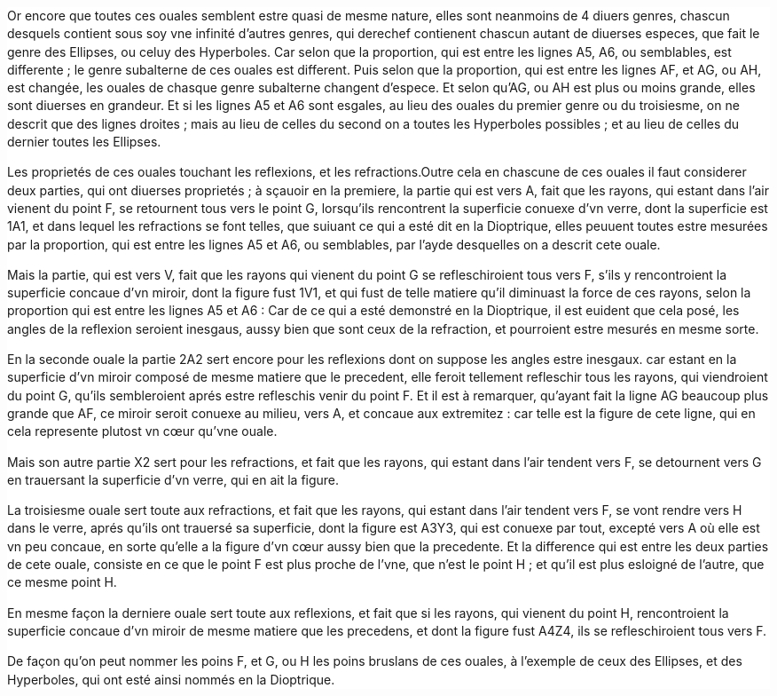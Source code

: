 Or encore que toutes ces ouales semblent estre quasi de mesme nature, elles sont neanmoins de 4 diuers genres, chascun desquels contient sous soy vne infinité d’autres genres, qui derechef contienent chascun autant de diuerses especes, que fait le genre des Ellipses, ou celuy des Hyperboles. Car selon que la proportion, qui est entre les lignes A5, A6, ou semblables, est differente ; le genre subalterne de ces ouales est different. Puis selon que la proportion, qui est entre les lignes AF, et AG, ou AH, est changée, les ouales de chasque genre subalterne changent d’espece. Et selon qu’AG, ou AH est plus ou moins grande, elles sont diuerses en grandeur. Et si les lignes A5 et A6 sont esgales, au lieu des ouales du premier genre ou du troisiesme, on ne descrit que des lignes droites ; mais au lieu de celles du second on a toutes les Hyperboles possibles ; et au lieu de celles du dernier toutes les Ellipses.

Les proprietés de ces ouales touchant les reflexions, et les refractions.Outre cela en chascune de ces ouales il faut considerer deux parties, qui ont diuerses proprietés ; à sçauoir en la premiere, la partie qui est vers A, fait que les rayons, qui estant dans l’air vienent du point F, se retournent tous vers le point G, lorsqu’ils rencontrent la superficie conuexe d’vn verre, dont la superficie est 1A1, et dans lequel les refractions se font telles, que suiuant ce qui a esté dit en la Dioptrique, elles peuuent toutes estre mesurées par la proportion, qui est entre les lignes A5 et A6, ou semblables, par l’ayde desquelles on a descrit cete ouale.

Mais la partie, qui est vers V, fait que les rayons qui vienent du point G se refleschiroient tous vers F, s’ils y rencontroient la superficie concaue d’vn miroir, dont la figure fust 1V1, et qui fust de telle matiere qu’il diminuast la force de ces rayons, selon la proportion qui est entre les lignes A5 et A6 : Car de ce qui a esté demonstré en la Dioptrique, il est euident que cela posé, les angles de la reflexion seroient inesgaus, aussy bien que sont ceux de la refraction, et pourroient estre mesurés en mesme sorte.

En la seconde ouale la partie 2A2 sert encore pour les reflexions dont on suppose les angles estre inesgaux. car estant en la superficie d’vn miroir composé de mesme matiere que le precedent, elle feroit tellement refleschir tous les rayons, qui viendroient du point G, qu’ils sembleroient aprés estre refleschis venir du point F. Et il est à remarquer, qu’ayant fait la ligne AG beaucoup plus grande que AF, ce miroir seroit conuexe au milieu, vers A, et concaue aux extremitez : car telle est la figure de cete ligne, qui en cela represente plutost vn cœur qu’vne ouale.

Mais son autre partie X2 sert pour les refractions, et fait que les rayons, qui estant dans l’air tendent vers F, se detournent vers G en trauersant la superficie d’vn verre, qui en ait la figure.

La troisiesme ouale sert toute aux refractions, et fait que les rayons, qui estant dans l’air tendent vers F, se vont rendre vers H dans le verre, aprés qu’ils ont trauersé sa superficie, dont la figure est A3Y3, qui est conuexe par tout, excepté vers A où elle est vn peu concaue, en sorte qu’elle a la figure d’vn cœur aussy bien que la precedente. Et la difference qui est entre les deux parties de cete ouale, consiste en ce que le point F est plus proche de l’vne, que n’est le point H ; et qu’il est plus esloigné de l’autre, que ce mesme point H.

En mesme façon la derniere ouale sert toute aux reflexions, et fait que si les rayons, qui vienent du point H, rencontroient la superficie concaue d’vn miroir de mesme matiere que les precedens, et dont la figure fust A4Z4, ils se refleschiroient tous vers F.

De façon qu’on peut nommer les poins F, et G, ou H les poins bruslans de ces ouales, à l’exemple de ceux des Ellipses, et des Hyperboles, qui ont esté ainsi nommés en la Dioptrique.

